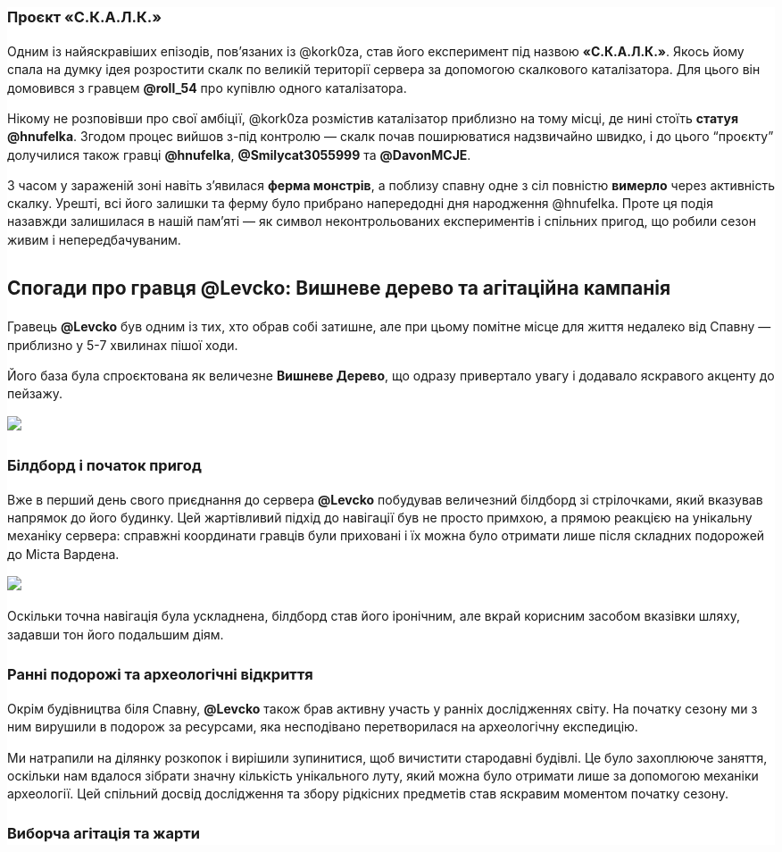 ### Проєкт «С.К.А.Л.К.»

Одним із найяскравіших епізодів, пов’язаних із @kork0za, став його експеримент під назвою **«С.К.А.Л.К.»**. Якось йому спала на думку ідея розростити скалк по великій території сервера за допомогою скалкового каталізатора. Для цього він домовився з гравцем **@roll_54** про купівлю одного каталізатора.  

Нікому не розповівши про свої амбіції, @kork0za розмістив каталізатор приблизно на тому місці, де нині стоїть **статуя @hnufelka**. Згодом процес вийшов з-під контролю — скалк почав поширюватися надзвичайно швидко, і до цього “проєкту” долучилися також гравці **@hnufelka**, **@Smilycat3055999** та **@DavonMCJE**.  

З часом у зараженій зоні навіть з’явилася **ферма монстрів**, а поблизу спавну одне з сіл повністю **вимерло** через активність скалку. Урешті, всі його залишки та ферму було прибрано напередодні дня народження @hnufelka. Проте ця подія назавжди залишилася в нашій пам’яті — як символ неконтрольованих експериментів і спільних пригод, що робили сезон живим і непередбачуваним.

## Спогади про гравця @Levcko: Вишневе дерево та агітаційна кампанія

Гравець **@Levcko** був одним із тих, хто обрав собі затишне, але при цьому помітне місце для життя недалеко від Спавну — приблизно у 5-7 хвилинах пішої ходи.

Його база була спроєктована як величезне **Вишневе Дерево**, що одразу привертало увагу і додавало яскравого акценту до пейзажу.

![](../../images_sub_2025/Levcko2.png)

### Білдборд і початок пригод

Вже в перший день свого приєднання до сервера **@Levcko** побудував величезний білдборд зі стрілочками, який вказував напрямок до його будинку. Цей жартівливий підхід до навігації був не просто примхою, а прямою реакцією на унікальну механіку сервера: справжні координати гравців були приховані і їх можна було отримати лише після складних подорожей до Міста Вардена.

![](../../images_sub_2025/Levcko1.png)

Оскільки точна навігація була ускладнена, білдборд став його іронічним, але вкрай корисним засобом вказівки шляху, задавши тон його подальшим діям.

### Ранні подорожі та археологічні відкриття

Окрім будівництва біля Спавну, **@Levcko** також брав активну участь у ранніх дослідженнях світу. На початку сезону ми з ним вирушили в подорож за ресурсами, яка несподівано перетворилася на археологічну експедицію.

Ми натрапили на ділянку розкопок і вирішили зупинитися, щоб вичистити стародавні будівлі. Це було захоплююче заняття, оскільки нам вдалося зібрати значну кількість унікального луту, який можна було отримати лише за допомогою механіки археології. Цей спільний досвід дослідження та збору рідкісних предметів став яскравим моментом початку сезону.

### Виборча агітація та жарти
